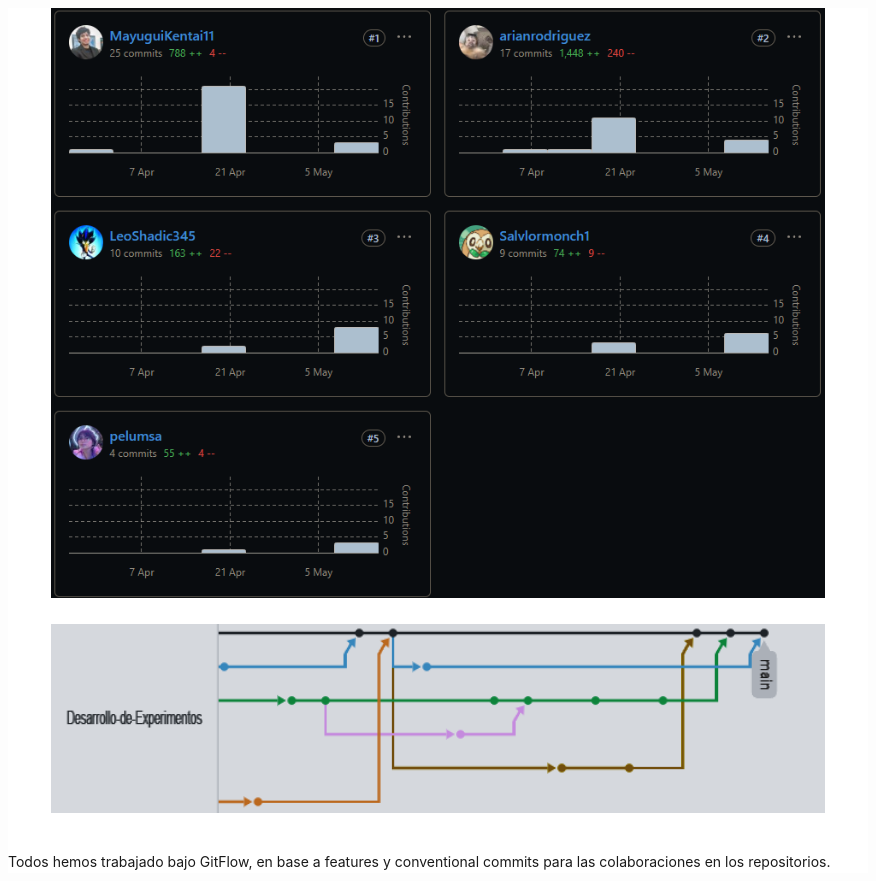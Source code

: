 <div style="text-align: center;">
  <img src="./assets/collaboration-insights/contributors_tp1.png" alt="Contributors" width="90%" />
</div><br>

<div style="text-align: center;">
  <img src="./assets/collaboration-insights/network-graph-tp1.png" alt="Network Graph" width="90%" />
</div><br>



Todos hemos trabajado bajo GitFlow, en base a features y conventional commits para las colaboraciones en los repositorios.
